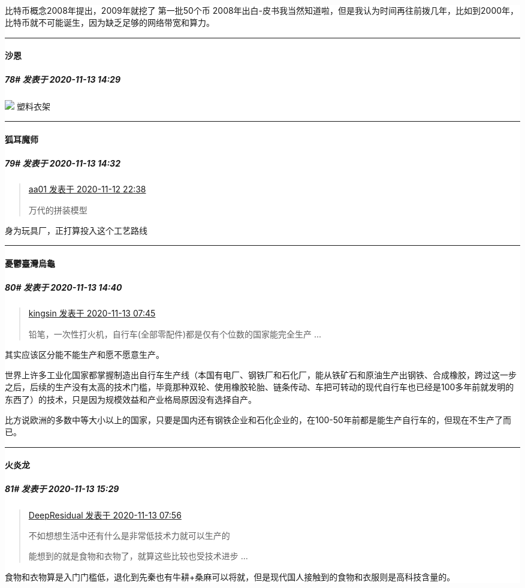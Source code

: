 比特币概念2008年提出，2009年就挖了 第一批50个币</blockquote>
2008年出白-皮书我当然知道啦，但是我认为时间再往前拨几年，比如到2000年，比特币就不可能诞生，因为缺乏足够的网络带宽和算力。


-----

####  沙恩  
##### 78#       发表于 2020-11-13 14:29


<img src="https://static.saraba1st.com/image/smiley/face2017/067.png" referrerpolicy="no-referrer"> 塑料衣架


-----

####  狐耳魔师  
##### 79#       发表于 2020-11-13 14:32


<blockquote><a href="httphttps://bbs.saraba1st.com/2b/forum.php?mod=redirect&amp;goto=findpost&amp;pid=49375115&amp;ptid=1971878" target="_blank">aa01 发表于 2020-11-12 22:38</a>

万代的拼装模型</blockquote>
身为玩具厂，正打算投入这个工艺路线


-----

####  憂鬱臺灣烏龜  
##### 80#       发表于 2020-11-13 14:40


<blockquote><a href="httphttps://bbs.saraba1st.com/2b/forum.php?mod=redirect&amp;goto=findpost&amp;pid=49377306&amp;ptid=1971878" target="_blank">kingsin 发表于 2020-11-13 07:45</a>

铅笔，一次性打火机，自行车(全部零配件)都是仅有个位数的国家能完全生产 ...</blockquote>
其实应该区分能不能生产和愿不愿意生产。


世界上许多工业化国家都掌握制造出自行车生产线（本国有电厂、钢铁厂和石化厂，能从铁矿石和原油生产出钢铁、合成橡胶，跨过这一步之后，后续的生产没有太高的技术门槛，毕竟那种双轮、使用橡胶轮胎、链条传动、车把可转动的现代自行车也已经是100多年前就发明的东西了）的技术，只是因为规模效益和产业格局原因没有选择自产。


比方说欧洲的多数中等大小以上的国家，只要是国内还有钢铁企业和石化企业的，在100-50年前都是能生产自行车的，但现在不生产了而已。


-----

####  火炎龙  
##### 81#       发表于 2020-11-13 15:29


<blockquote><a href="httphttps://bbs.saraba1st.com/2b/forum.php?mod=redirect&amp;goto=findpost&amp;pid=49377346&amp;ptid=1971878" target="_blank">DeepResidual 发表于 2020-11-13 07:56</a>

不如想想生活中还有什么是非常低技术力就可以生产的

能想到的就是食物和衣物了，就算这些比较也受技术进步 ...</blockquote>
食物和衣物算是入门门槛低，退化到先秦也有牛耕+桑麻可以将就，但是现代国人接触到的食物和衣服则是高科技含量的。
